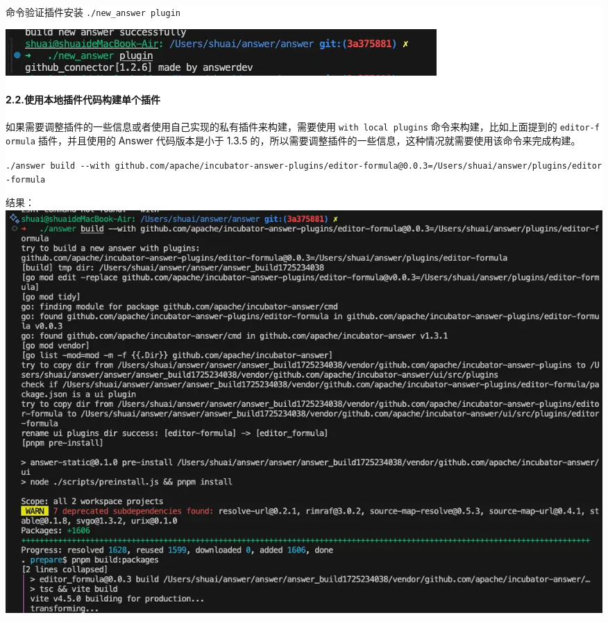 命令验证插件安装 `./new_answer plugin`

![confirm result](2.1.4.webp)


#### 2.2.使用本地插件代码构建单个插件

如果需要调整插件的一些信息或者使用自己实现的私有插件来构建，需要使用 `with local plugins` 命令来构建，比如上面提到的 `editor-formula` 插件，并且使用的 Answer 代码版本是小于 1.3.5 的，所以需要调整插件的一些信息，这种情况就需要使用该命令来完成构建。

`./answer build --with github.com/apache/incubator-answer-plugins/editor-formula@0.0.3=/Users/shuai/answer/plugins/editor-formula`

结果：
![build progress](2.2.1.webp)
